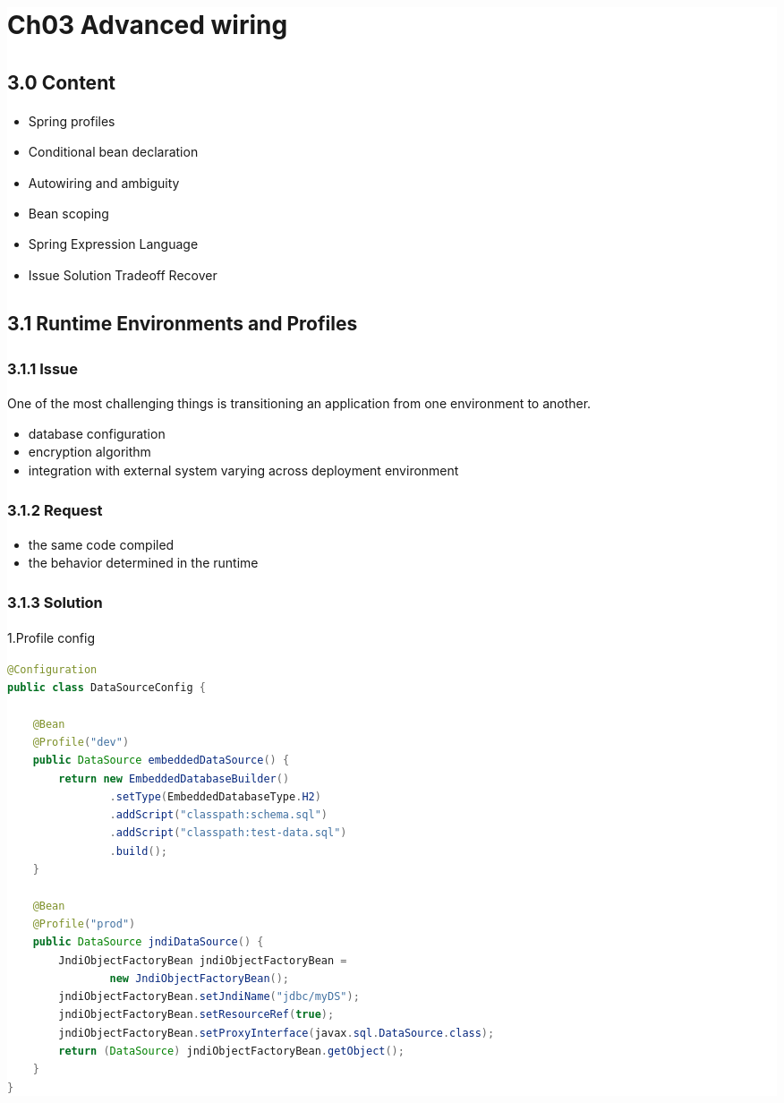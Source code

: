 # Ch03 Advanced wiring

## 3.0 Content

- Spring profiles
- Conditional bean declaration
- Autowiring and ambiguity
- Bean scoping
- Spring Expression Language

- Issue Solution Tradeoff Recover

## 3.1 Runtime Environments and Profiles

### 3.1.1 Issue

One of the most challenging things is transitioning an application from one environment to another.
  - database configuration
  - encryption algorithm
  - integration with external system varying across deployment environment

### 3.1.2 Request
    
  - the same code compiled
  - the behavior determined in the runtime

### 3.1.3 Solution

1.Profile config

```java
@Configuration
public class DataSourceConfig {

    @Bean
    @Profile("dev")
    public DataSource embeddedDataSource() {
        return new EmbeddedDatabaseBuilder()
                .setType(EmbeddedDatabaseType.H2)
                .addScript("classpath:schema.sql")
                .addScript("classpath:test-data.sql")
                .build();
    }

    @Bean
    @Profile("prod")
    public DataSource jndiDataSource() {
        JndiObjectFactoryBean jndiObjectFactoryBean =
                new JndiObjectFactoryBean();
        jndiObjectFactoryBean.setJndiName("jdbc/myDS");
        jndiObjectFactoryBean.setResourceRef(true);
        jndiObjectFactoryBean.setProxyInterface(javax.sql.DataSource.class);
        return (DataSource) jndiObjectFactoryBean.getObject();
    }
}
```
